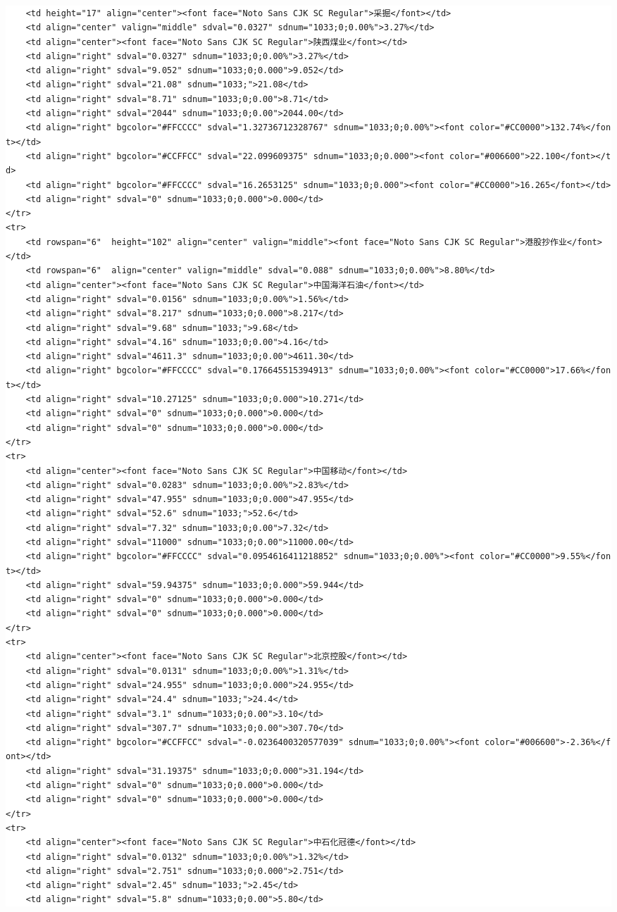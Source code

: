 		<td height="17" align="center"><font face="Noto Sans CJK SC Regular">采掘</font></td>
		<td align="center" valign="middle" sdval="0.0327" sdnum="1033;0;0.00%">3.27%</td>
		<td align="center"><font face="Noto Sans CJK SC Regular">陕西煤业</font></td>
		<td align="right" sdval="0.0327" sdnum="1033;0;0.00%">3.27%</td>
		<td align="right" sdval="9.052" sdnum="1033;0;0.000">9.052</td>
		<td align="right" sdval="21.08" sdnum="1033;">21.08</td>
		<td align="right" sdval="8.71" sdnum="1033;0;0.00">8.71</td>
		<td align="right" sdval="2044" sdnum="1033;0;0.00">2044.00</td>
		<td align="right" bgcolor="#FFCCCC" sdval="1.32736712328767" sdnum="1033;0;0.00%"><font color="#CC0000">132.74%</font></td>
		<td align="right" bgcolor="#CCFFCC" sdval="22.099609375" sdnum="1033;0;0.000"><font color="#006600">22.100</font></td>
		<td align="right" bgcolor="#FFCCCC" sdval="16.2653125" sdnum="1033;0;0.000"><font color="#CC0000">16.265</font></td>
		<td align="right" sdval="0" sdnum="1033;0;0.000">0.000</td>
	</tr>
	<tr>
		<td rowspan="6"  height="102" align="center" valign="middle"><font face="Noto Sans CJK SC Regular">港股抄作业</font></td>
		<td rowspan="6"  align="center" valign="middle" sdval="0.088" sdnum="1033;0;0.00%">8.80%</td>
		<td align="center"><font face="Noto Sans CJK SC Regular">中国海洋石油</font></td>
		<td align="right" sdval="0.0156" sdnum="1033;0;0.00%">1.56%</td>
		<td align="right" sdval="8.217" sdnum="1033;0;0.000">8.217</td>
		<td align="right" sdval="9.68" sdnum="1033;">9.68</td>
		<td align="right" sdval="4.16" sdnum="1033;0;0.00">4.16</td>
		<td align="right" sdval="4611.3" sdnum="1033;0;0.00">4611.30</td>
		<td align="right" bgcolor="#FFCCCC" sdval="0.176645515394913" sdnum="1033;0;0.00%"><font color="#CC0000">17.66%</font></td>
		<td align="right" sdval="10.27125" sdnum="1033;0;0.000">10.271</td>
		<td align="right" sdval="0" sdnum="1033;0;0.000">0.000</td>
		<td align="right" sdval="0" sdnum="1033;0;0.000">0.000</td>
	</tr>
	<tr>
		<td align="center"><font face="Noto Sans CJK SC Regular">中国移动</font></td>
		<td align="right" sdval="0.0283" sdnum="1033;0;0.00%">2.83%</td>
		<td align="right" sdval="47.955" sdnum="1033;0;0.000">47.955</td>
		<td align="right" sdval="52.6" sdnum="1033;">52.6</td>
		<td align="right" sdval="7.32" sdnum="1033;0;0.00">7.32</td>
		<td align="right" sdval="11000" sdnum="1033;0;0.00">11000.00</td>
		<td align="right" bgcolor="#FFCCCC" sdval="0.0954616411218852" sdnum="1033;0;0.00%"><font color="#CC0000">9.55%</font></td>
		<td align="right" sdval="59.94375" sdnum="1033;0;0.000">59.944</td>
		<td align="right" sdval="0" sdnum="1033;0;0.000">0.000</td>
		<td align="right" sdval="0" sdnum="1033;0;0.000">0.000</td>
	</tr>
	<tr>
		<td align="center"><font face="Noto Sans CJK SC Regular">北京控股</font></td>
		<td align="right" sdval="0.0131" sdnum="1033;0;0.00%">1.31%</td>
		<td align="right" sdval="24.955" sdnum="1033;0;0.000">24.955</td>
		<td align="right" sdval="24.4" sdnum="1033;">24.4</td>
		<td align="right" sdval="3.1" sdnum="1033;0;0.00">3.10</td>
		<td align="right" sdval="307.7" sdnum="1033;0;0.00">307.70</td>
		<td align="right" bgcolor="#CCFFCC" sdval="-0.0236400320577039" sdnum="1033;0;0.00%"><font color="#006600">-2.36%</font></td>
		<td align="right" sdval="31.19375" sdnum="1033;0;0.000">31.194</td>
		<td align="right" sdval="0" sdnum="1033;0;0.000">0.000</td>
		<td align="right" sdval="0" sdnum="1033;0;0.000">0.000</td>
	</tr>
	<tr>
		<td align="center"><font face="Noto Sans CJK SC Regular">中石化冠德</font></td>
		<td align="right" sdval="0.0132" sdnum="1033;0;0.00%">1.32%</td>
		<td align="right" sdval="2.751" sdnum="1033;0;0.000">2.751</td>
		<td align="right" sdval="2.45" sdnum="1033;">2.45</td>
		<td align="right" sdval="5.8" sdnum="1033;0;0.00">5.80</td>